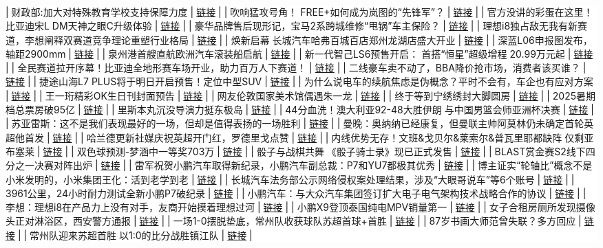 | 财政部:加大对特殊教育学校支持保障力度 | [链接](https://edu.sina.com.cn/) |
| 吹响猛攻号角！ FREE+如何成为岚图的“先锋军”？ | [链接](https://k.sina.com.cn/article_5911038801_m160534b51001018uxm.html?from=auto&subch=bauto) |
| 官方没讲的彩蛋在这里！比亚迪宋L DM天神之眼C升级体验 | [链接](https://k.sina.com.cn/article_5083533502_m12f0090be033014i18.html?from=auto&subch=oauto) |
| 豪华品牌售后现形记，宝马2系跨城维修“甩锅”车主保险？ | [链接](https://k.sina.com.cn/article_1001961051_3bb8b65b001015fzc.html?from=auto) |
| 理想i8独占敌无我有新赛道，李想阐释双赛道竞争理论重塑行业格局 | [链接](https://k.sina.com.cn/article_7857201853_1d45362bd06801odxm.html?from=auto&subch=oauto) |
| 焕新启幕 长城汽车哈弗百城百店郑州龙湖店盛大开业 | [链接](https://k.sina.com.cn/article_1414420410_544e57ba00101f63i.html?from=auto) |
| 深蓝L06申报图发布，轴距2900mm | [链接](https://k.sina.com.cn/article_2892425653_ac66e9b504001bjj4.html?from=auto&subch=oauto) |
| 泉州港首艘直航欧洲汽车滚装船启航 | [链接](https://k.sina.com.cn/article_7517400647_1c0126e4705907et7u.html?from=auto) |
| 新一代智己LS6预售开启： 首搭“恒星”超级增程 20.99万元起 | [链接](https://finance.sina.com.cn/tech/roll/2025-08-17/doc-infmfyrc9562439.shtml) |
| 全民赛道拉开序幕！比亚迪全地形赛车场开业，助力百万人下赛道！ | [链接](https://k.sina.com.cn/article_6369707430_17baa05a60010105hy.html?from=auto) |
| 二线豪车卖不动了，BBA降价抢市场，消费者该买谁？ | [链接](https://k.sina.com.cn/article_7879923856_1d5ae1890068019hci.html?from=auto&subch=oauto) |
| 捷途山海L7 PLUS将于明日开启预售！定位中型SUV | [链接](https://k.sina.com.cn/article_7879923856_1d5ae1890068019hd4.html?from=auto&subch=oauto) |
| 为什么说电车的续航焦虑是伪概念？平时不会有，车企也有应对方案 | [链接](https://k.sina.com.cn/article_7879923856_1d5ae1890068019hcm.html?from=auto&subch=oauto) |
| 王一珩精彩OK生日刊封面预告 | [链接](https://s.weibo.com/weibo?q=%23%E7%8E%8B%E4%B8%80%E7%8F%A9%E7%B2%BE%E5%BD%A9OK%E7%94%9F%E6%97%A5%E5%88%8A%E5%B0%81%E9%9D%A2%E9%A2%84%E5%91%8A%23) |
| 网友伦敦国家美术馆偶遇朱一龙 | [链接](https://weibo.com/1642591402/Q0eqnkStg) |
| 终于等到宁绣绣封大脚圆房 | [链接](https://weibo.com/1642591402/Q09pKcGli) |
| 2025暑期档总票房破95亿 | [链接](https://weibo.com/1642591402/Q08fLnBnK) |
| 里斯本丸沉没导演力挺东极岛 | [链接](https://weibo.com/1642591402/Q07v81viu) |
| 44分血洗！澳大利亚92-48大胜伊朗 与中国男篮会师亚洲杯决赛 | [链接](https://news.sina.cn/zt_d/subject-1754407980) |
| 苏亚雷斯：这不是我们表现最好的一场，但却是值得表扬的一场胜利 | [链接](https://k.sina.com.cn/article_2018499075_784fda0302002gnqc.html?from=sports&subch=osport) |
| 曼晚：奥纳纳已经康复，但曼联主帅阿莫林仍未确定首轮英超他首发 | [链接](https://k.sina.com.cn/article_2018499075_784fda0302002gnqa.html?from=sports&subch=osport) |
| 哈兰德更新社媒庆祝英超开门红，罗德里戈点赞 | [链接](https://k.sina.com.cn/article_2018499075_784fda0302002gnq6.html?from=sports&subch=osport) |
| 内线优势无存！文班&戈贝尔&莱索尔&普瓦里耶都缺阵 仅剩亚布塞莱 | [链接](https://k.sina.com.cn/article_2018499075_784fda0302002gnq4.html?from=sports&subch=osport) |
| 双色球预测-梦涵中一等奖703万 | [链接](https://lottery.sina.com.cn/number/?from=xw) |
| 骰子与战棋共舞 《骰子骑士录》现已正式发售 | [链接](http://games.sina.com.cn/o/n/2025-08-15/nfmacif2854511.shtml) |
| BLAST赏金赛S2线下四分之一决赛对阵出炉 | [链接](http://games.sina.com.cn/news/yw/2025-08-14/esports-infkxpue2412717.shtml) |
| 雷军祝贺小鹏汽车取得新纪录，小鹏汽车副总裁：P7和YU7都极其优秀 | [链接](https://finance.sina.com.cn/nextauto/hydt/2025-08-15/doc-infmachy1375955.shtml) |
| 博主证实“轮轴比”概念不是小米发明的，小米集团王化：活到老学到老 | [链接](https://finance.sina.com.cn/nextauto/hydt/2025-08-15/doc-infkzsti4564619.shtml) |
| 长城汽车法务部公示网络侵权案处理结果，涉及“大眼哥说车”等6个账号 | [链接](https://finance.sina.com.cn/nextauto/hydt/2025-08-15/doc-infkzsti4560782.shtml) |
| 3961公里，24小时耐力测试全新小鹏P7破纪录 | [链接](https://finance.sina.com.cn/nextauto/hydt/2025-08-15/doc-infkzste1534309.shtml) |
| 小鹏汽车：与大众汽车集团签订扩大电子电气架构技术战略合作的协议 | [链接](https://finance.sina.com.cn/nextauto/hydt/2025-08-15/doc-infkznmm4651738.shtml) |
| 李想：理想i8在产品力上没有对手，友商开始摸着理想过河 | [链接](https://finance.sina.com.cn/nextauto/hydt/2025-08-15/doc-infkznmm4630319.shtml) |
| 小鹏X9登顶泰国纯电MPV销量第一 | [链接](https://finance.sina.com.cn/nextauto/hydt/2025-08-14/doc-infkxinm5498177.shtml) |
| 女子合租房厕所发现摄像头正对淋浴区，西安警方通报 | [链接](https://news.sina.com.cn/o/2025-08-16/doc-infmeswc5488214.shtml) |
| 一场1-0摆脱垫底，常州队收获球队苏超首球+首胜 | [链接](https://news.sina.com.cn/s/2025-08-16/doc-infmexcs0117059.shtml) |
| 87岁书画大师范曾失联？多方回应 | [链接](https://news.sina.com.cn/s/2025-08-16/doc-infmexcz5387047.shtml) |
| 常州队迎来苏超首胜 以1:0的比分战胜镇江队 | [链接](https://news.sina.com.cn/o/2025-08-16/doc-infmexcx1627226.shtml) |